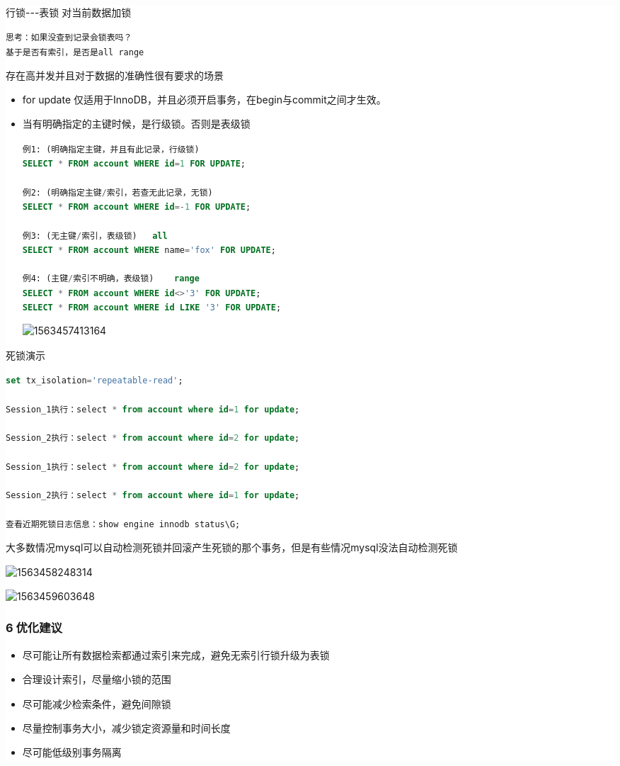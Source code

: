 行锁---表锁       对当前数据加锁

```
思考：如果没查到记录会锁表吗？
基于是否有索引，是否是all range
```

存在高并发并且对于数据的准确性很有要求的场景

- for update 仅适用于InnoDB，并且必须开启事务，在begin与commit之间才生效。

- 当有明确指定的主键时候，是行级锁。否则是表级锁

  ```sql
  例1: (明确指定主键，并且有此记录，行级锁) 
  SELECT * FROM account WHERE id=1 FOR UPDATE; 
  
  例2: (明确指定主键/索引，若查无此记录，无锁) 
  SELECT * FROM account WHERE id=-1 FOR UPDATE;
  
  例3: (无主键/索引，表级锁)   all
  SELECT * FROM account WHERE name='fox' FOR UPDATE;
  
  例4: (主键/索引不明确，表级锁)    range
  SELECT * FROM account WHERE id<>'3' FOR UPDATE; 
  SELECT * FROM account WHERE id LIKE '3' FOR UPDATE;
  
  ```

  ![1563457413164](C:\Users\chaos\AppData\Roaming\Typora\typora-user-images\1563457413164.png)

死锁演示

```sql
set tx_isolation='repeatable-read';

Session_1执行：select * from account where id=1 for update;

Session_2执行：select * from account where id=2 for update;

Session_1执行：select * from account where id=2 for update;

Session_2执行：select * from account where id=1 for update;

查看近期死锁日志信息：show engine innodb status\G; 
```

大多数情况mysql可以自动检测死锁并回滚产生死锁的那个事务，但是有些情况mysql没法自动检测死锁

![1563458248314](C:\Users\chaos\AppData\Roaming\Typora\typora-user-images\1563458248314.png)



![1563459603648](C:\Users\chaos\AppData\Roaming\Typora\typora-user-images\1563459603648.png)

### 6 优化建议

- 尽可能让所有数据检索都通过索引来完成，避免无索引行锁升级为表锁

- 合理设计索引，尽量缩小锁的范围

- 尽可能减少检索条件，避免间隙锁

- 尽量控制事务大小，减少锁定资源量和时间长度

- 尽可能低级别事务隔离